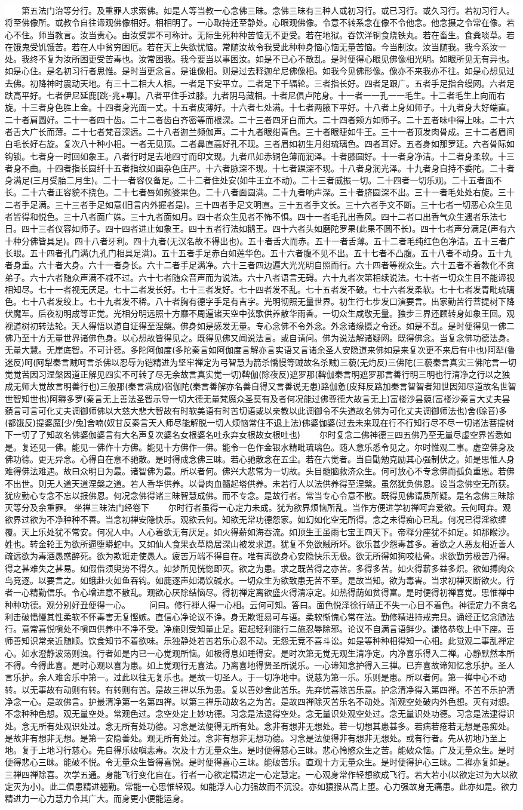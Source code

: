 　　第五法门治等分行。及重罪人求索佛。如是人等当教一心念佛三昧。念佛三昧有三种人或初习行。或已习行。或久习行。若初习行人。将至佛像所。或教令自往谛观佛像相好。相相明了。一心取持还至静处。心眼观佛像。令意不转系念在像不令他念。他念摄之令常在像。若心不住。师当教言。汝当责心。由汝受罪不可称计。无际生死种种苦恼无不更受。若在地狱。吞饮洋铜食烧铁丸。若在畜生。食粪啖草。若在饿鬼受饥饿苦。若在人中贫穷困厄。若在天上失欲忧恼。常随汝故令我受此种种身恼心恼无量苦恼。今当制汝。汝当随我。我今系汝一处。我终不复为汝所困更受苦毒也。汝常困我。我今要当以事困汝。如是不已心不散乱。是时便得心眼见佛像相光明。如眼所见无有异也。如是心住。是名初习行者思惟。是时当更念言。是谁像相。则是过去释迦牟尼佛像相。如我今见佛形像。像亦不来我亦不往。如是心想见过去佛。初降神时震动天地。有三十二相大人相。一者足下安平立。二者足下千辐轮。三者指长好。四者足跟广。五者手足指合缦网。六者足趺高平好。七者伊尼延鹿[跳-兆+專]。八者平住手过膝。九者阴马藏相。十者尼俱卢陀身。十一者一一孔一一毛生。十二者毛生上向而右旋。十三者身色胜上金。十四者身光面一丈。十五者皮薄好。十六者七处满。十七者两腋下平好。十八者上身如师子。十九者身大好端直。二十者肩圆好。二十一者四十齿。二十二者齿白齐密等而根深。二十三者四牙白而大。二十四者颊方如师子。二十五者味中得上味。二十六者舌大广长而薄。二十七者梵音深远。二十八者迦兰频伽声。二十九者眼绀青色。三十者眼睫如牛王。三十一者顶发肉骨成。三十二者眉间白毛长好右旋。复次八十种小相。一者无见顶。二者鼻直高好孔不现。三者眉如初生月绀琉璃色。四者耳好。五者身如那罗延。六者骨际如钩锁。七者身一时回如象王。八者行时足去地四寸而印文现。九者爪如赤铜色薄而润泽。十者膝圆好。十一者身净洁。十二者身柔软。十三者身不曲。十四者指长圆纤十五者指纹如画杂色庄严。十六者脉深不现。十七者踝深不现。十八者身润光泽。十九者身自持不委陀。二十者身满足(三月受胎二月生)。二十一者容仪备足。二十二者住处安(如牛王立不动)。二十三者威振一切。二十四者一切乐观。二十五者面不长。二十六者正容貌不挠色。二十七者唇如频婆果色。二十八者面圆满。二十九者响声深。三十者脐圆深不出。三十一者毛处处右旋。三十二者手足满。三十三者手足如意(旧言内外握者是)。三十四者手足文明直。三十五者手文长。三十六者手文不断。三十七者一切恶心众生见者皆得和悦色。三十八者面广姝。三十九者面如月。四十者众生见者不怖不惧。四十一者毛孔出香风。四十二者口出香气众生遇者乐法七日。四十三者仪容如师子。四十四者进止如象王。四十五者行法如鹅王。四十六者头如磨陀罗果(此果不圆不长)。四十七者声分满足(声有六十种分佛皆具足)。四十八者牙利。四十九者(无汉名故不得出也)。五十者舌大而赤。五十一者舌薄。五十二者毛纯红色色净洁。五十三者广长眼。五十四者孔门满(九孔门相具足满)。五十五者手足赤白如莲华色。五十六者腹不见不出。五十七者不凸腹。五十八者不动身。五十九者身重。六十者大身。六十一者身长。六十二者手足满净。六十三者四边遍大光光明自照而行。六十四者等视众生。六十五者不着教化不贪弟子。六十六者随众声满不减不过。六十七者随众音声而为说法。六十八者语言无碍。六十九者次第相续说法。七十者一切众生目不能谛视相知尽。七十一者视无厌足。七十二者发长好。七十三者发好。七十四者发不乱。七十五者发不破。七十六者发柔软。七十七者发青毗琉璃色。七十八者发绞上。七十九者发不稀。八十者胸有德字手足有吉字。光明彻照无量世界。初生行七步发口演要言。出家勤苦行菩提树下降伏魔军。后夜初明成等正觉。光相分明远照十方靡不周遍诸天空中弦歌供养散华雨香。一切众生咸敬无量。独步三界还顾转身如象王回。观视道树初转法轮。天人得悟以道自证得至涅槃。佛身如是感发无量。专心念佛不令外念。外念诸缘摄之令还。如是不乱。是时便得见一佛二佛乃至十方无量世界诸佛色身。以心想故皆得见之。既得见佛又闻说法言。或自请问。佛为说法解诸疑网。既得佛念。当复念佛功德法身。无量大慧。无崖底智。不可计德。多陀阿伽度(多陀秦言如阿伽度言解亦言实语又言诸余圣人安隐道来佛如是来复次更不来后有中也)阿犁(鲁迷反)呵(阿犁秦言贼呵言杀佛以忍辱为铠精进为坚牢禅定为弓智慧为箭杀憍慢等贼故名杀贼)三藐(无灼反)三佛陀(三藐秦言真实三佛陀言一切觉觉苦因习涅槃因道正解见四实不可转了尽无余故言真实觉一切)鞞伽(除夜反)遮罗那(鞞伽秦言明遮罗那言善行明三明也行清净之行以之独成无师大觉故言明善行也)三般那(秦言满成)宿伽陀(秦言善解亦名善自得又言善说无患)路伽惫(皮拜反路加秦言智智者知世因知尽道故名世智世智知世也)阿耨多罗(秦言无上善法圣智示导一切大德无量梵魔众圣莫有及者何况能过佛尊德大故言无上)富楼沙昙藐(富楼沙秦言大丈夫昙藐言可言可化丈夫调御师佛以大慈大悲大智故有时软美语有时苦切语或以亲教以此调御令不失道故名佛为可化丈夫调御师法也)舍(赊音)多(都饿反)提婆魔[少/兔]舍喃(奴甘反秦言天人师尽能解脱一切人烦恼常住不退上法)佛婆伽婆(过去未来现在行不行知行尽不尽一切诸法菩提树下一切了了知故名佛婆伽婆言有大名声复次婆名女根婆名吐永弃女根故女根吐也)
　　尔时复念二佛神德三四五佛乃至无量尽虚空界皆悉如是。复还见一佛。能见一佛作十方佛。能见十方佛作一佛。能令一色作金银水精毗琉璃色。随人意乐悉令见之。尔时惟观二事。虚空佛身及佛功德。更无异念。心得自在意不驰散。是时得成念佛三昧。若心驰散念在五尘。若在六觉者。当自勖勉克励其心强制伏之。如是思惟人身难得佛法难遇。故曰众明日为最。诸智佛为最。所以者何。佛兴大悲常为一切故。头目髓脑救济众生。何可放心不专念佛而孤负重恩。若佛不出世。则无人道天道涅槃之道。若人香华供养。以骨肉血髓起塔供养。未若行人以法供养得至涅槃。虽然犹负佛恩。设当念佛空无所获。犹应勤心专念不忘以报佛恩。何况念佛得诸三昧智慧成佛。而不专念。是故行者。常当专心令意不散。既得见佛请质所疑。是名念佛三昧除灭等分及余重罪。
坐禅三昧法门经卷下
　　尔时行者虽得一心定力未成。犹为欲界烦恼所乱。当作方便进学初禅呵弃爱欲。云何呵弃。观欲界过欲为不净种种不善。当念初禅安隐快乐。观欲云何。知欲无常功德怨家。如幻如化空无所得。念之未得痴心已乱。何况已得淫欲缠覆。天上乐处犹不常安。何况人中。人心着欲无有厌足。如火得薪如海吞流。如顶生王虽雨七宝王四天下。帝释分座犹不如足。如那睺沙。姓也。转金轮王为欲所逼堕蟒蛇中。又如仙人食果衣草隐居深山被发求道。犹复不免欲贼所坏。欲乐甚少怨毒甚多。着欲之人恶友相近善人疏远欲为毒酒愚惑醉死。欲为欺诳走使愚人。疲苦万端不得自在。唯有离欲身心安隐快乐无极。欲无所得如狗咬枯骨。求欲勤劳极苦乃得。得之甚难失之甚易。如假借须臾势不得久。如梦所见恍惚即灭。欲之为患。求之既苦得之亦苦。多得多苦。如火得薪多益多炽。欲如搏肉众鸟竞逐。以要言之。如蛾赴火如鱼吞钩。如鹿逐声如渴饮碱水。一切众生为欲致患无苦不至。是故当知。欲为毒害。当求初禅灭断欲火。行者一心精勤信乐。令心增进意不散乱。观欲心厌除结恼尽。得初禅定离欲盛火得清凉定。如热得荫如贫得富。是时便得初禅喜觉。思惟禅中种种功德。观分别好丑便得一心。
　　问曰。修行禅人得一心相。云何可知。答曰。面色悦泽徐行靖正不失一心目不着色。神德定力不贪名利击破憍慢其性柔软不怀毒害无复悭嫉。直信心净论议不诤。身无欺诳易可与语。柔软惭愧心常在法。勤修精进持戒完具。诵经正忆念随法行。意常喜悦嗔处不嗔四供养中不净不受。净施则受知量止足。寤起轻利能行二施忍辱除邪。论议不自满言语鲜少。谦恪恭敬上中下座。善师善知识常亲近随顺。饮食知节不着欲味。乐独静处若苦若乐心忍不动。无怨无竞不喜斗讼。如是等种种相得知一心相。此觉观二事乱禅定心。如水澄静波荡则浊。行者如是内已一心觉观所恼。如极得息如睡得安。是时次第无觉无观生清净定。内净喜乐得入二禅。心静默然本所不得。今得此喜。是时心观以喜为患。如上觉观行无喜法。乃离喜地得贤圣所说乐。一心谛知念护得入三禅。已弃喜故谛知忆念乐护。圣人言乐护。余人难舍乐中第一。过此以往无复乐也。是故一切圣人。于一切净地中。说慈为第一乐。乐则是患。所以者何。第一禅中心不动转。以无事故有动则有转。有转则有苦。是故三禅以乐为患。复以善妙舍此苦乐。先弃忧喜除苦乐意。护念清净得入第四禅。不苦不乐护清净念一心。是故佛言。护最清净第一名第四禅。以第三禅乐动故名之为苦。是故四禅除灭苦乐名不动处。渐观空处破内外色想。灭有对想。不念种种色想。观无量空处。常观色过。念空处定上妙功德。习念是法逮得空处。念无量识处观空处过。念无量识处功德。习念是法逮得识处。念无所有处观识处过。念无所有处功德。习念是法便得无所有处。念非有想非无想处。若一切想其患甚多。若病若疮若无想是愚痴处。是故非有想非无想。是第一安隐善处。观无所有处过。念非有想非无想功德。习念是法便得非有想非无想处。或有行者。先从初地乃至上地。复于上地习行慈心。先自得乐破嗔恚毒。次及十方无量众生。是时便得慈心三昧。悲心怜愍众生之苦。能破众恼。广及无量众生。是时便得悲心三昧。能破不悦。令无量众生皆得喜悦。是时便得喜心三昧。能破苦乐。直观十方无量众生。是时便得护心三昧。二禅亦复如是。三禅四禅除喜。次学五通。身能飞行变化自在。行者一心欲定精进定一心定慧定。一心观身常作轻想欲成飞行。若大若小(以欲定过为大以欲定灭为小)。此二俱患精进翘勤。常能一心思惟轻观。如能浮人心力强故而不沉没。亦如猿猴从高上堕。心力强故身无痛患。此亦如是。欲力精进力一心力慧力令其广大。而身更小便能运身。